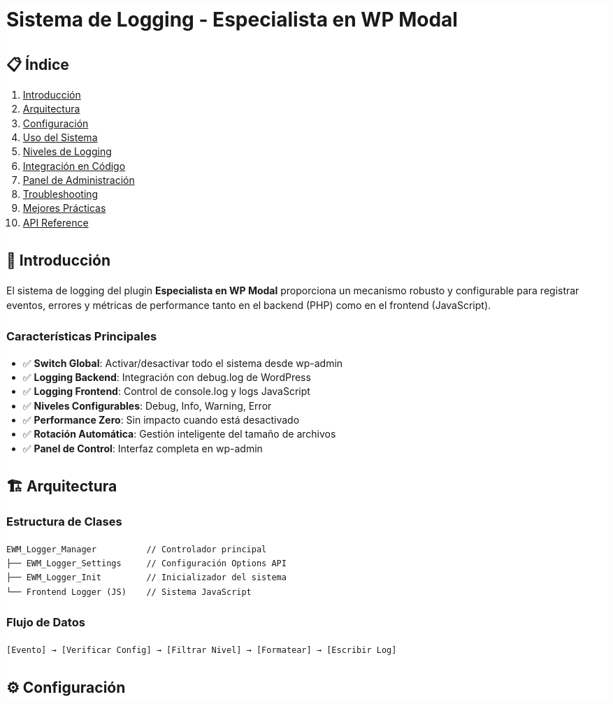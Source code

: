 # Sistema de Logging - Especialista en WP Modal

## 📋 Índice

1. [Introducción](#introducción)
2. [Arquitectura](#arquitectura)
3. [Configuración](#configuración)
4. [Uso del Sistema](#uso-del-sistema)
5. [Niveles de Logging](#niveles-de-logging)
6. [Integración en Código](#integración-en-código)
7. [Panel de Administración](#panel-de-administración)
8. [Troubleshooting](#troubleshooting)
9. [Mejores Prácticas](#mejores-prácticas)
10. [API Reference](#api-reference)

## 🎯 Introducción

El sistema de logging del plugin **Especialista en WP Modal** proporciona un mecanismo robusto y configurable para registrar eventos, errores y métricas de performance tanto en el backend (PHP) como en el frontend (JavaScript).

### Características Principales

- ✅ **Switch Global**: Activar/desactivar todo el sistema desde wp-admin
- ✅ **Logging Backend**: Integración con debug.log de WordPress
- ✅ **Logging Frontend**: Control de console.log y logs JavaScript
- ✅ **Niveles Configurables**: Debug, Info, Warning, Error
- ✅ **Performance Zero**: Sin impacto cuando está desactivado
- ✅ **Rotación Automática**: Gestión inteligente del tamaño de archivos
- ✅ **Panel de Control**: Interfaz completa en wp-admin

## 🏗️ Arquitectura

### Estructura de Clases

```
EWM_Logger_Manager          // Controlador principal
├── EWM_Logger_Settings     // Configuración Options API
├── EWM_Logger_Init         // Inicializador del sistema
└── Frontend Logger (JS)    // Sistema JavaScript
```

### Flujo de Datos

```
[Evento] → [Verificar Config] → [Filtrar Nivel] → [Formatear] → [Escribir Log]
```

## ⚙️ Configuración

